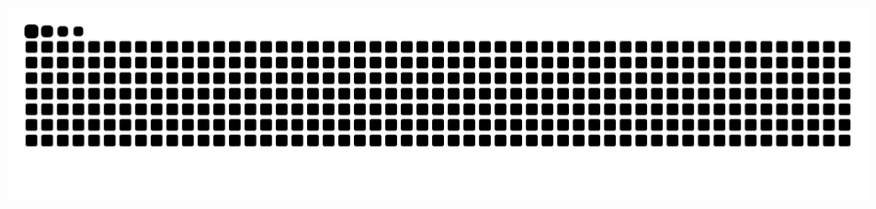 
<picture>
  <source media="(prefers-color-scheme: dark)" srcset="https://raw.githubusercontent.com/audrickruizer/audrickruizer/output/github-snake-dark.svg" />
  <source media="(prefers-color-scheme: light)" srcset="https://raw.githubusercontent.com/audrickruizer/audrickruizer/output/github-snake.svg" />
  <img alt="github-snake" src="https://raw.githubusercontent.com/audrickruizer/audrickruizer/output/github-snake.svg" />
</picture>

